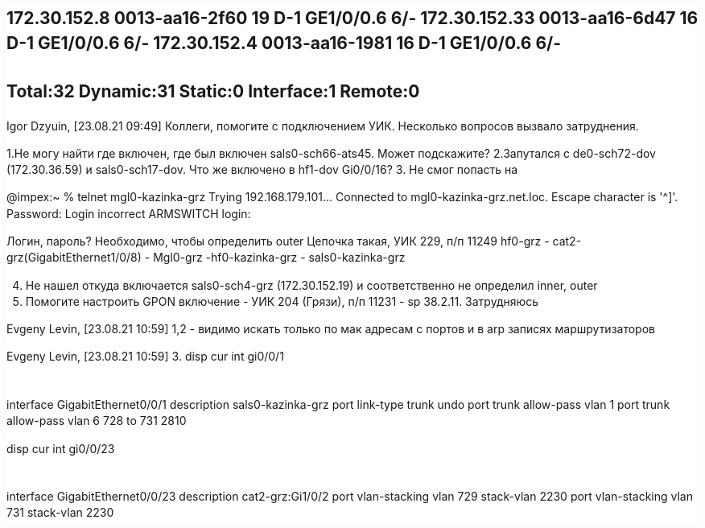 172.30.152.8    0013-aa16-2f60  19        D-1         GE1/0/0.6
                                             6/-
172.30.152.33   0013-aa16-6d47  16        D-1         GE1/0/0.6
                                             6/-
172.30.152.4    0013-aa16-1981  16        D-1         GE1/0/0.6
                                             6/-
------------------------------------------------------------------------------
Total:32        Dynamic:31      Static:0     Interface:1    Remote:0     
-------------------------










Igor Dzyuin, [23.08.21 09:49]
Коллеги, помогите с подключением УИК. Несколько вопросов вызвало затруднения.

1.Не могу найти где включен, где был включен  sals0-sch66-ats45. Может подскажите?
2.Запутался с  de0-sch72-dov (172.30.36.59) и  sals0-sch17-dov. Что же включено в hf1-dov Gi0/0/16? 
3. Не смог попасть на

@impex:~ % telnet mgl0-kazinka-grz
Trying 192.168.179.101...
Connected to mgl0-kazinka-grz.net.loc.
Escape character is '^]'.
Password: 
Login incorrect
ARMSWITCH login: 

Логин, пароль? Необходимо, чтобы определить outer
Цепочка такая, УИК 229, п/п 11249
hf0-grz - cat2-grz(GigabitEthernet1/0/8) - Mgl0-grz -hf0-kazinka-grz - sals0-kazinka-grz

4. Не нашел откуда включается  sals0-sch4-grz (172.30.152.19) и соответственно не определил inner, outer
5. Помогите настроить GPON включение - УИК 204 (Грязи), п/п 11231 - sp 38.2.11. Затрудняюсь

Evgeny Levin, [23.08.21 10:59]
1,2 - видимо искать только по мак адресам с портов и в arp записях маршрутизаторов

Evgeny Levin, [23.08.21 10:59]
3. <hf0-kazinka-grz>disp cur int gi0/0/1 
# 
interface GigabitEthernet0/0/1 
 description sals0-kazinka-grz 
 port link-type trunk 
 undo port trunk allow-pass vlan 1 
 port trunk allow-pass vlan 6 728 to 731 2810 
 
 
<hf0-grz>disp cur int gi0/0/23 
# 
interface GigabitEthernet0/0/23 
 description cat2-grz:Gi1/0/2 
 port vlan-stacking vlan 729 stack-vlan 2230 
 port vlan-stacking vlan 731 stack-vlan 2230 
 